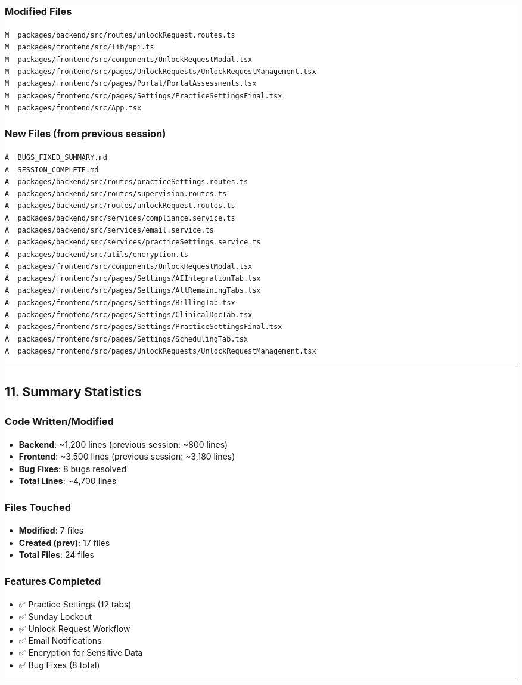 ### Modified Files
```
M  packages/backend/src/routes/unlockRequest.routes.ts
M  packages/frontend/src/lib/api.ts
M  packages/frontend/src/components/UnlockRequestModal.tsx
M  packages/frontend/src/pages/UnlockRequests/UnlockRequestManagement.tsx
M  packages/frontend/src/pages/Portal/PortalAssessments.tsx
M  packages/frontend/src/pages/Settings/PracticeSettingsFinal.tsx
M  packages/frontend/src/App.tsx
```

### New Files (from previous session)
```
A  BUGS_FIXED_SUMMARY.md
A  SESSION_COMPLETE.md
A  packages/backend/src/routes/practiceSettings.routes.ts
A  packages/backend/src/routes/supervision.routes.ts
A  packages/backend/src/routes/unlockRequest.routes.ts
A  packages/backend/src/services/compliance.service.ts
A  packages/backend/src/services/email.service.ts
A  packages/backend/src/services/practiceSettings.service.ts
A  packages/backend/src/utils/encryption.ts
A  packages/frontend/src/components/UnlockRequestModal.tsx
A  packages/frontend/src/pages/Settings/AIIntegrationTab.tsx
A  packages/frontend/src/pages/Settings/AllRemainingTabs.tsx
A  packages/frontend/src/pages/Settings/BillingTab.tsx
A  packages/frontend/src/pages/Settings/ClinicalDocTab.tsx
A  packages/frontend/src/pages/Settings/PracticeSettingsFinal.tsx
A  packages/frontend/src/pages/Settings/SchedulingTab.tsx
A  packages/frontend/src/pages/UnlockRequests/UnlockRequestManagement.tsx
```

---

## 11. Summary Statistics

### Code Written/Modified
- **Backend**: ~1,200 lines (previous session: ~800 lines)
- **Frontend**: ~3,500 lines (previous session: ~3,180 lines)
- **Bug Fixes**: 8 bugs resolved
- **Total Lines**: ~4,700 lines

### Files Touched
- **Modified**: 7 files
- **Created (prev)**: 17 files
- **Total Files**: 24 files

### Features Completed
- ✅ Practice Settings (12 tabs)
- ✅ Sunday Lockout
- ✅ Unlock Request Workflow
- ✅ Email Notifications
- ✅ Encryption for Sensitive Data
- ✅ Bug Fixes (8 total)

---